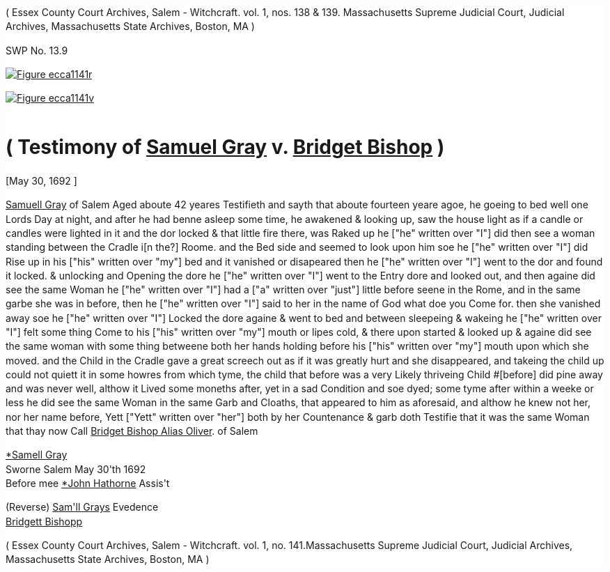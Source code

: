 ( Essex County Court Archives, Salem - Witchcraft. vol. 1, nos. 138 & 139. Massachusetts Supreme Judicial Court, Judicial Archives, Massachusetts State Archives, Boston, MA )

</div>



<div markdown class="doc" id="n13.9">

<div class="doc_id">SWP No. 13.9</div>


<span markdown class="figure">[![Figure ecca1141r](archives/ecca/thumb/ecca1141r.jpg)](archives/ecca/large/ecca1141r.jpg)</span>

<span markdown class="figure">[![Figure ecca1141v](archives/ecca/thumb/ecca1141v.jpg)](archives/ecca/large/ecca1141v.jpg)</span>

# ( Testimony of [Samuel Gray](/tag/gray_samuel.html) v. [Bridget Bishop](/tag/bishop_bridget.html) )

[May 30, 1692 ]

[Samuell Gray](/tag/gray_samuel.html) of Salem Aged aboute 42 yeares Testifieth and  sayth that aboute fourteen yeare agoe, he goeing to bed well one Lords Day at night, and after he had benne asleep some time, he awakened  & looking up, saw the house light as if a candle or candles were lighted  in it and the dor locked & that little fire there, was Raked up he ["he"  written over "I"] did then see a woman standing between the Cradle i[n the?]  Roome. and the Bed side and seemed to look upon him soe he ["he"  written over "I"] did Rise up in his ["his" written over "my"] bed and it vanished or disapeared then he ["he" written over "I"] went to the dor and  found it locked. & unlocking and Opening the dore he ["he" written  over "I"] went to the Entry dore and looked out, and then againe did  see the same Woman he ["he" written over "I"] had a ["a" written over  "just"] little before seene in the Rome, and in the same garbe she  was in before, then he ["he" written over "I"] said to her in the name of  God what doe you Come for. then she vanished away soe he ["he" written  over "I"] Locked the dore againe & went to bed and between  sleepeing & wakeing he ["he" written over "I"] felt some thing  Come to his ["his" written over "my"] mouth or lipes cold, & there upon  started & looked up & againe did see the same woman with some thing  betweene both her hands holding before his ["his" written over "my"] mouth  upon which she moved. and the Child in the Cradle gave a great screech out  as if it was greatly hurt and she disappeared, and takeing the child up could not  quiett it in some howres from which tyme, the child that before was a very Likely thriveing Child #[before] did pine away and was never well, althow  it Lived some moneths after, yet in a sad Condition and soe dyed;   some tyme after within a weeke or less he did see the same Woman  in the same Garb and Cloaths, that appeared to him as aforesaid,  and althow he knew not her, nor her name before, Yett ["Yett" written over  "her"] both by her Countenance & garb doth Testifie that it was the same  Woman that thay now Call [Bridget Bishop Alias Oliver](/tag/bishop_bridget.html). of Salem

[*Samell Gray](/tag/gray_samuel.html)  
Sworne Salem  May 30'th 1692  
Before mee [*John Hathorne](/tag/hathorn_john.html) Assis't 

(Reverse) [Sam'll Grays](/tag/gray_samuel.html) Evedence  
[Bridgett Bishopp](/tag/bishop_bridget.html) 

( Essex County Court Archives, Salem - Witchcraft. vol. 1, no. 141.Massachusetts Supreme Judicial Court, Judicial Archives, Massachusetts State Archives, Boston, MA )
